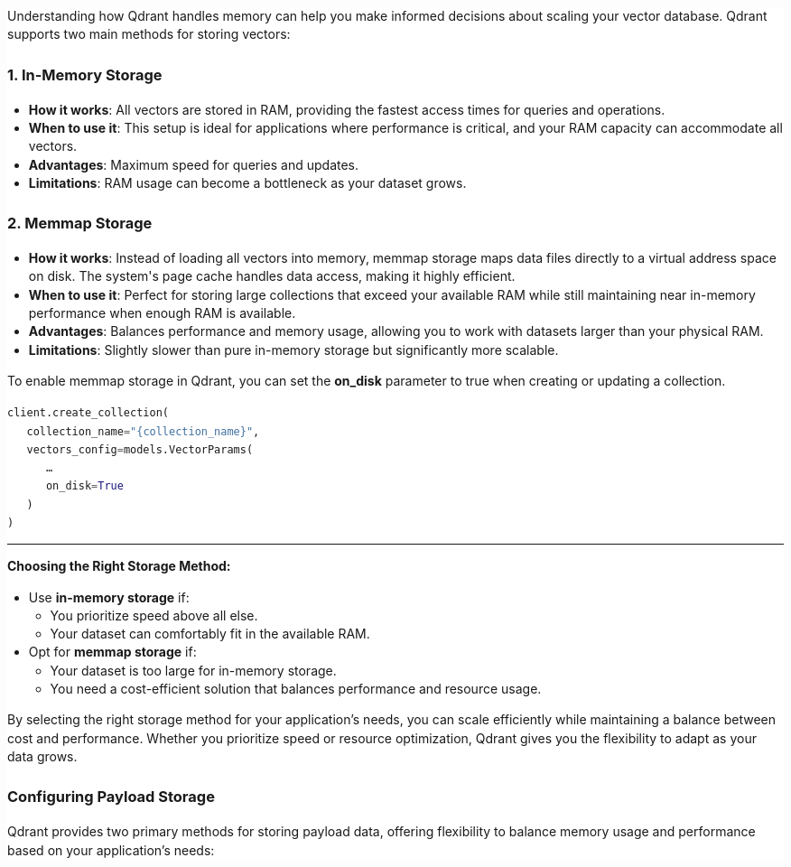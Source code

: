 Understanding how Qdrant handles memory can help you make informed decisions about scaling your vector database. Qdrant supports two main methods for storing vectors:

### 1. In-Memory Storage

- **How it works**: All vectors are stored in RAM, providing the fastest access times for queries and operations.
- **When to use it**: This setup is ideal for applications where performance is critical, and your RAM capacity can accommodate all vectors.
- **Advantages**: Maximum speed for queries and updates.
- **Limitations**: RAM usage can become a bottleneck as your dataset grows.

### 2. Memmap Storage

- **How it works**: Instead of loading all vectors into memory, memmap storage maps data files directly to a virtual address space on disk. The system's page cache handles data access, making it highly efficient.
- **When to use it**: Perfect for storing large collections that exceed your available RAM while still maintaining near in-memory performance when enough RAM is available.
- **Advantages**: Balances performance and memory usage, allowing you to work with datasets larger than your physical RAM.
- **Limitations**: Slightly slower than pure in-memory storage but significantly more scalable.

To enable memmap storage in Qdrant, you can set the **on_disk** parameter to true when creating or updating a collection.

```python
client.create_collection(
   collection_name="{collection_name}",
   vectors_config=models.VectorParams(
      …
      on_disk=True
   )
)
```

---

**Choosing the Right Storage Method:**

- Use **in-memory storage** if:
    - You prioritize speed above all else.
    - Your dataset can comfortably fit in the available RAM.
- Opt for **memmap storage** if:
    - Your dataset is too large for in-memory storage.
    - You need a cost-efficient solution that balances performance and resource usage.

By selecting the right storage method for your application’s needs, you can scale efficiently while maintaining a balance between cost and performance. Whether you prioritize speed or resource optimization, Qdrant gives you the flexibility to adapt as your data grows.

### Configuring Payload Storage

Qdrant provides two primary methods for storing payload data, offering flexibility to balance memory usage and performance based on your application’s needs:
